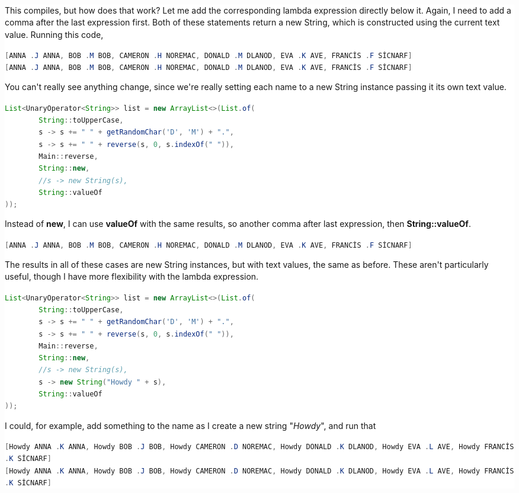 This compiles, but how does that work? 
Let me add the corresponding lambda expression directly below it. 
Again, I need to add a comma after the last expression first.
Both of these statements return a new String, 
which is constructed using the current text value. 
Running this code,

```java  
[ANNA .J ANNA, BOB .M BOB, CAMERON .H NOREMAC, DONALD .M DLANOD, EVA .K AVE, FRANCİS .F SİCNARF]
[ANNA .J ANNA, BOB .M BOB, CAMERON .H NOREMAC, DONALD .M DLANOD, EVA .K AVE, FRANCİS .F SİCNARF]
```
            
You can't really see anything change, since we're really setting each name 
to a new String instance passing it its own text value.

```java  
List<UnaryOperator<String>> list = new ArrayList<>(List.of(
        String::toUpperCase,
        s -> s += " " + getRandomChar('D', 'M') + ".",
        s -> s += " " + reverse(s, 0, s.indexOf(" ")),
        Main::reverse,
        String::new,
        //s -> new String(s),
        String::valueOf
));
```

Instead of **new**, I can use **valueOf** with the same results, 
so another comma after last expression, then **String::valueOf**.

```java  
[ANNA .J ANNA, BOB .M BOB, CAMERON .H NOREMAC, DONALD .M DLANOD, EVA .K AVE, FRANCİS .F SİCNARF]
```
            
The results in all of these cases are new String instances, 
but with text values, the same as before. 
These aren't particularly useful, though I have more flexibility with the lambda expression. 

```java  
List<UnaryOperator<String>> list = new ArrayList<>(List.of(
        String::toUpperCase,
        s -> s += " " + getRandomChar('D', 'M') + ".",
        s -> s += " " + reverse(s, 0, s.indexOf(" ")),
        Main::reverse,
        String::new,
        //s -> new String(s),
        s -> new String("Howdy " + s),
        String::valueOf
));
```

I could, for example, add something to the name as I create a new string "_Howdy_", 
and run that

```java  
[Howdy ANNA .K ANNA, Howdy BOB .J BOB, Howdy CAMERON .D NOREMAC, Howdy DONALD .K DLANOD, Howdy EVA .L AVE, Howdy FRANCİS .K SİCNARF]
[Howdy ANNA .K ANNA, Howdy BOB .J BOB, Howdy CAMERON .D NOREMAC, Howdy DONALD .K DLANOD, Howdy EVA .L AVE, Howdy FRANCİS .K SİCNARF]
```

